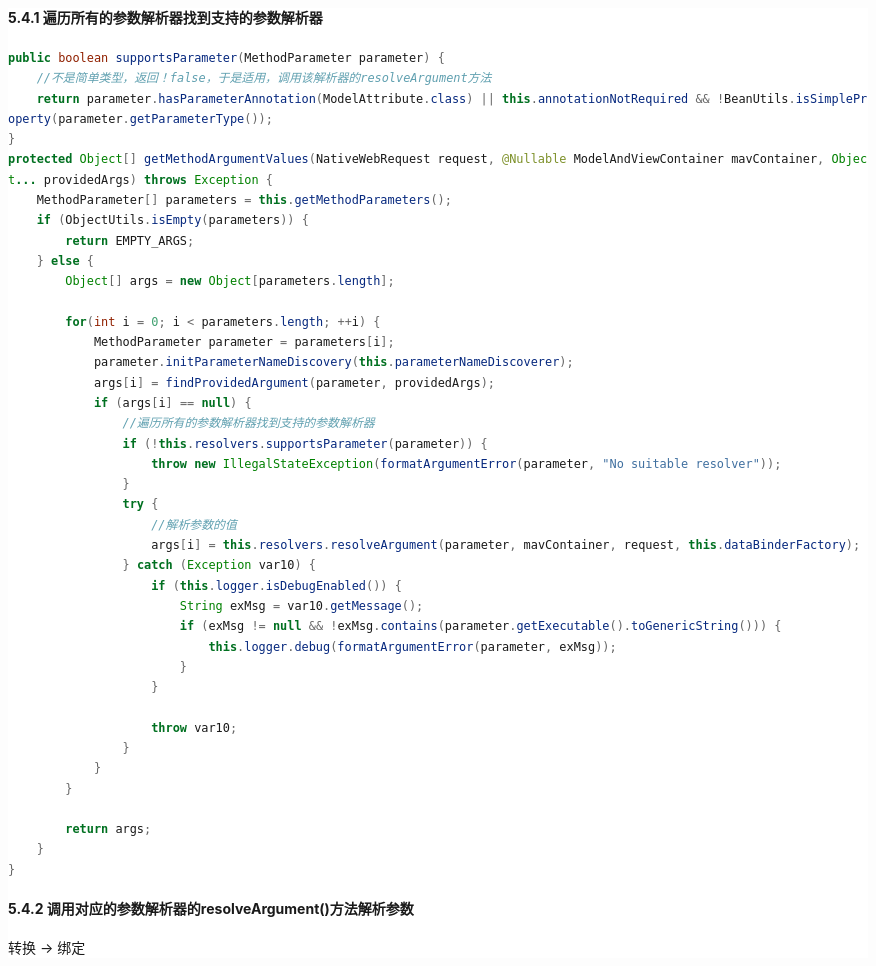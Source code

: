 #### 5.4.1 遍历所有的参数解析器找到支持的参数解析器

```java
public boolean supportsParameter(MethodParameter parameter) {
    //不是简单类型，返回！false，于是适用，调用该解析器的resolveArgument方法
    return parameter.hasParameterAnnotation(ModelAttribute.class) || this.annotationNotRequired && !BeanUtils.isSimpleProperty(parameter.getParameterType());
}
protected Object[] getMethodArgumentValues(NativeWebRequest request, @Nullable ModelAndViewContainer mavContainer, Object... providedArgs) throws Exception {
    MethodParameter[] parameters = this.getMethodParameters();
    if (ObjectUtils.isEmpty(parameters)) {
        return EMPTY_ARGS;
    } else {
        Object[] args = new Object[parameters.length];

        for(int i = 0; i < parameters.length; ++i) {
            MethodParameter parameter = parameters[i];
            parameter.initParameterNameDiscovery(this.parameterNameDiscoverer);
            args[i] = findProvidedArgument(parameter, providedArgs);
            if (args[i] == null) {
                //遍历所有的参数解析器找到支持的参数解析器
                if (!this.resolvers.supportsParameter(parameter)) {
                    throw new IllegalStateException(formatArgumentError(parameter, "No suitable resolver"));
                }
                try {
                    //解析参数的值
                    args[i] = this.resolvers.resolveArgument(parameter, mavContainer, request, this.dataBinderFactory);
                } catch (Exception var10) {
                    if (this.logger.isDebugEnabled()) {
                        String exMsg = var10.getMessage();
                        if (exMsg != null && !exMsg.contains(parameter.getExecutable().toGenericString())) {
                            this.logger.debug(formatArgumentError(parameter, exMsg));
                        }
                    }

                    throw var10;
                }
            }
        }

        return args;
    }
}
```

#### 5.4.2 调用对应的参数解析器的resolveArgument()方法解析参数

  转换 -> 绑定
